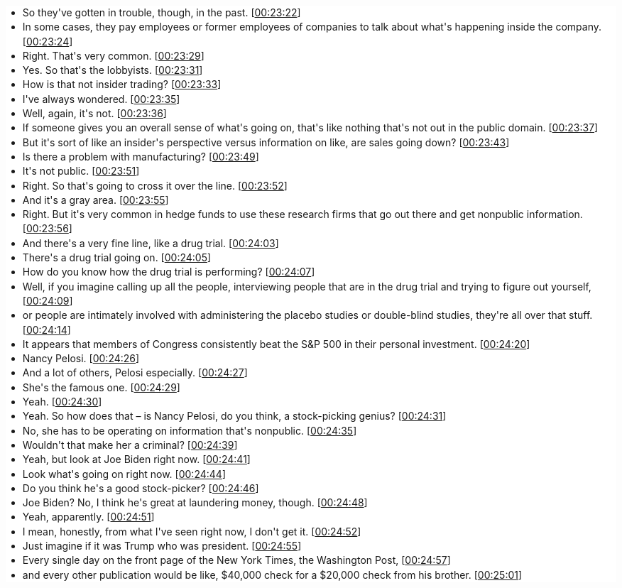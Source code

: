 *  So they've gotten in trouble, though, in the past. [[00:23:22](https://www.youtube.com/watch?v=-LYnXh3PMPQ&t=1402.3s)]
*  In some cases, they pay employees or former employees of companies to talk about what's happening inside the company. [[00:23:24](https://www.youtube.com/watch?v=-LYnXh3PMPQ&t=1404.3s)]
*  Right. That's very common. [[00:23:29](https://www.youtube.com/watch?v=-LYnXh3PMPQ&t=1409.3s)]
*  Yes. So that's the lobbyists. [[00:23:31](https://www.youtube.com/watch?v=-LYnXh3PMPQ&t=1411.3s)]
*  How is that not insider trading? [[00:23:33](https://www.youtube.com/watch?v=-LYnXh3PMPQ&t=1413.3s)]
*  I've always wondered. [[00:23:35](https://www.youtube.com/watch?v=-LYnXh3PMPQ&t=1415.3s)]
*  Well, again, it's not. [[00:23:36](https://www.youtube.com/watch?v=-LYnXh3PMPQ&t=1416.3s)]
*  If someone gives you an overall sense of what's going on, that's like nothing that's not out in the public domain. [[00:23:37](https://www.youtube.com/watch?v=-LYnXh3PMPQ&t=1417.3s)]
*  But it's sort of like an insider's perspective versus information on like, are sales going down? [[00:23:43](https://www.youtube.com/watch?v=-LYnXh3PMPQ&t=1423.3s)]
*  Is there a problem with manufacturing? [[00:23:49](https://www.youtube.com/watch?v=-LYnXh3PMPQ&t=1429.3s)]
*  It's not public. [[00:23:51](https://www.youtube.com/watch?v=-LYnXh3PMPQ&t=1431.3s)]
*  Right. So that's going to cross it over the line. [[00:23:52](https://www.youtube.com/watch?v=-LYnXh3PMPQ&t=1432.3s)]
*  And it's a gray area. [[00:23:55](https://www.youtube.com/watch?v=-LYnXh3PMPQ&t=1435.3s)]
*  Right. But it's very common in hedge funds to use these research firms that go out there and get nonpublic information. [[00:23:56](https://www.youtube.com/watch?v=-LYnXh3PMPQ&t=1436.3s)]
*  And there's a very fine line, like a drug trial. [[00:24:03](https://www.youtube.com/watch?v=-LYnXh3PMPQ&t=1443.3s)]
*  There's a drug trial going on. [[00:24:05](https://www.youtube.com/watch?v=-LYnXh3PMPQ&t=1445.3s)]
*  How do you know how the drug trial is performing? [[00:24:07](https://www.youtube.com/watch?v=-LYnXh3PMPQ&t=1447.3s)]
*  Well, if you imagine calling up all the people, interviewing people that are in the drug trial and trying to figure out yourself, [[00:24:09](https://www.youtube.com/watch?v=-LYnXh3PMPQ&t=1449.3s)]
*  or people are intimately involved with administering the placebo studies or double-blind studies, they're all over that stuff. [[00:24:14](https://www.youtube.com/watch?v=-LYnXh3PMPQ&t=1454.3s)]
*  It appears that members of Congress consistently beat the S&P 500 in their personal investment. [[00:24:20](https://www.youtube.com/watch?v=-LYnXh3PMPQ&t=1460.3s)]
*  Nancy Pelosi. [[00:24:26](https://www.youtube.com/watch?v=-LYnXh3PMPQ&t=1466.3s)]
*  And a lot of others, Pelosi especially. [[00:24:27](https://www.youtube.com/watch?v=-LYnXh3PMPQ&t=1467.3s)]
*  She's the famous one. [[00:24:29](https://www.youtube.com/watch?v=-LYnXh3PMPQ&t=1469.3s)]
*  Yeah. [[00:24:30](https://www.youtube.com/watch?v=-LYnXh3PMPQ&t=1470.3s)]
*  Yeah. So how does that – is Nancy Pelosi, do you think, a stock-picking genius? [[00:24:31](https://www.youtube.com/watch?v=-LYnXh3PMPQ&t=1471.3s)]
*  No, she has to be operating on information that's nonpublic. [[00:24:35](https://www.youtube.com/watch?v=-LYnXh3PMPQ&t=1475.3s)]
*  Wouldn't that make her a criminal? [[00:24:39](https://www.youtube.com/watch?v=-LYnXh3PMPQ&t=1479.3s)]
*  Yeah, but look at Joe Biden right now. [[00:24:41](https://www.youtube.com/watch?v=-LYnXh3PMPQ&t=1481.3s)]
*  Look what's going on right now. [[00:24:44](https://www.youtube.com/watch?v=-LYnXh3PMPQ&t=1484.3s)]
*  Do you think he's a good stock-picker? [[00:24:46](https://www.youtube.com/watch?v=-LYnXh3PMPQ&t=1486.3s)]
*  Joe Biden? No, I think he's great at laundering money, though. [[00:24:48](https://www.youtube.com/watch?v=-LYnXh3PMPQ&t=1488.3s)]
*  Yeah, apparently. [[00:24:51](https://www.youtube.com/watch?v=-LYnXh3PMPQ&t=1491.3s)]
*  I mean, honestly, from what I've seen right now, I don't get it. [[00:24:52](https://www.youtube.com/watch?v=-LYnXh3PMPQ&t=1492.3s)]
*  Just imagine if it was Trump who was president. [[00:24:55](https://www.youtube.com/watch?v=-LYnXh3PMPQ&t=1495.3s)]
*  Every single day on the front page of the New York Times, the Washington Post, [[00:24:57](https://www.youtube.com/watch?v=-LYnXh3PMPQ&t=1497.3s)]
*  and every other publication would be like, $40,000 check for a $20,000 check from his brother. [[00:25:01](https://www.youtube.com/watch?v=-LYnXh3PMPQ&t=1501.3s)]